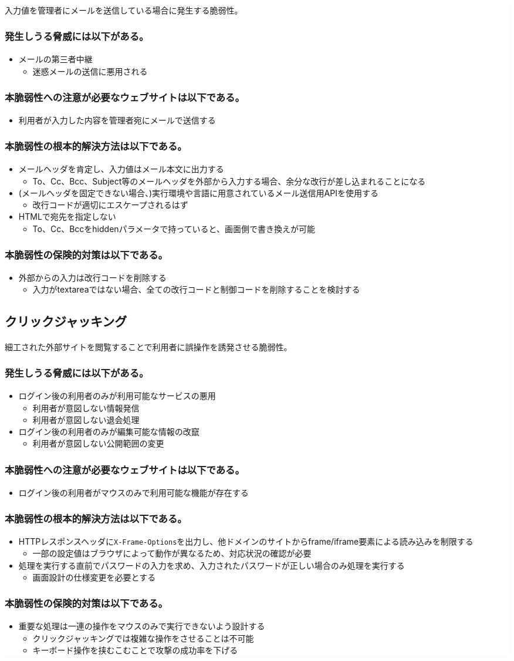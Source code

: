 入力値を管理者にメールを送信している場合に発生する脆弱性。

### 発生しうる脅威には以下がある。

- メールの第三者中継
    - 迷惑メールの送信に悪用される

### 本脆弱性への注意が必要なウェブサイトは以下である。

- 利用者が入力した内容を管理者宛にメールで送信する

### 本脆弱性の根本的解決方法は以下である。

- メールヘッダを肯定し、入力値はメール本文に出力する
    - To、Cc、Bcc、Subject等のメールヘッダを外部から入力する場合、余分な改行が差し込まれることになる
- (メールヘッダを固定できない場合、)実行環境や言語に用意されているメール送信用APIを使用する
    - 改行コードが適切にエスケープされるはず
- HTMLで宛先を指定しない
    - To、Cc、Bccをhiddenパラメータで持っていると、画面側で書き換えが可能

### 本脆弱性の保険的対策は以下である。

- 外部からの入力は改行コードを削除する
    - 入力がtextareaではない場合、全ての改行コードと制御コードを削除することを検討する

## クリックジャッキング

細工された外部サイトを閲覧することで利用者に誤操作を誘発させる脆弱性。

### 発生しうる脅威には以下がある。

- ログイン後の利用者のみが利用可能なサービスの悪用
    - 利用者が意図しない情報発信
    - 利用者が意図しない退会処理
- ログイン後の利用者のみが編集可能な情報の改竄
    - 利用者が意図しない公開範囲の変更

### 本脆弱性への注意が必要なウェブサイトは以下である。

- ログイン後の利用者がマウスのみで利用可能な機能が存在する

### 本脆弱性の根本的解決方法は以下である。

- HTTPレスポンスヘッダに`X-Frame-Options`を出力し、他ドメインのサイトからframe/iframe要素による読み込みを制限する
    - 一部の設定値はブラウザによって動作が異なるため、対応状況の確認が必要
- 処理を実行する直前でパスワードの入力を求め、入力されたパスワードが正しい場合のみ処理を実行する
    - 画面設計の仕様変更を必要とする

### 本脆弱性の保険的対策は以下である。

- 重要な処理は一連の操作をマウスのみで実行できないよう設計する
    - クリックジャッキングでは複雑な操作をさせることは不可能
    - キーボード操作を挟むこむことで攻撃の成功率を下げる
